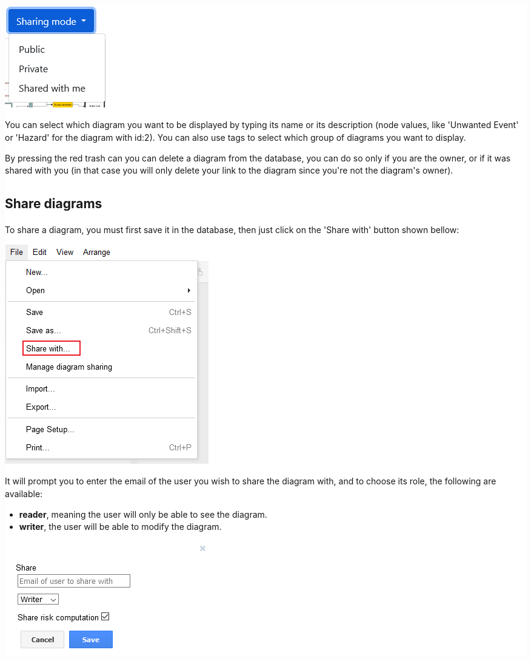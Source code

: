 ![](images/aoRLIgH.png)

You can select which diagram you want to be displayed by typing its name or its description (node values, like 'Unwanted Event' or 'Hazard' for the diagram with id:2). You can also use tags to select which group of diagrams you want to display.

By pressing the red trash can you can delete a diagram from the database, you can do so only if you are the owner, or if it was shared with you (in that case you will only delete your link to the diagram since you're not the diagram's owner).

## Share diagrams

To share a diagram, you must first save it in the database, then just click on the 'Share with' button shown bellow:

![](images/QxV4tdV.png)

It will prompt you to enter the email of the user you wish to share the diagram with, and to choose its role, the following are available:
- **reader**, meaning the user will only be able to see the diagram.
- **writer**, the user will be able to modify the diagram.

![](images/ZgAVk1F.png)
